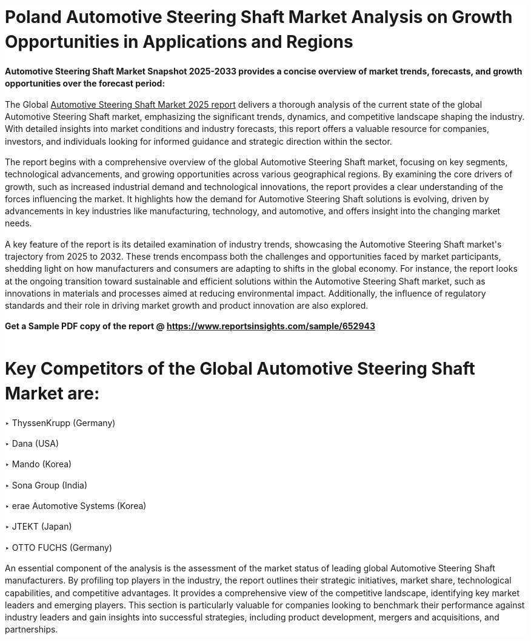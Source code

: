 # Poland Automotive Steering Shaft Market Analysis on Growth Opportunities in Applications and Regions

<strong>Automotive Steering Shaft Market Snapshot 2025-2033 provides a concise overview of market trends, forecasts, and growth opportunities over the forecast period:</strong>

The Global <a href=https://www.reportsinsights.com/sample/652943>Automotive Steering Shaft Market 2025 report</a> delivers a thorough analysis of the current state of the global Automotive Steering Shaft market, emphasizing the significant trends, dynamics, and competitive landscape shaping the industry. With detailed insights into market conditions and industry forecasts, this report offers a valuable resource for companies, investors, and individuals looking for informed guidance and strategic direction within the sector.

The report begins with a comprehensive overview of the global Automotive Steering Shaft market, focusing on key segments, technological advancements, and growing opportunities across various geographical regions. By examining the core drivers of growth, such as increased industrial demand and technological innovations, the report provides a clear understanding of the forces influencing the market. It highlights how the demand for Automotive Steering Shaft solutions is evolving, driven by advancements in key industries like manufacturing, technology, and automotive, and offers insight into the changing market needs.

A key feature of the report is its detailed examination of industry trends, showcasing the Automotive Steering Shaft market's trajectory from 2025 to 2032. These trends encompass both the challenges and opportunities faced by market participants, shedding light on how manufacturers and consumers are adapting to shifts in the global economy. For instance, the report looks at the ongoing transition toward sustainable and efficient solutions within the Automotive Steering Shaft market, such as innovations in materials and processes aimed at reducing environmental impact. Additionally, the influence of regulatory standards and their role in driving market growth and product innovation are also explored.

<strong>Get a Sample PDF copy of the report @ <a href=https://www.reportsinsights.com/sample/652943>https://www.reportsinsights.com/sample/652943</a></strong>

# <strong>Key Competitors of the Global Automotive Steering Shaft Market are:</strong>

‣ ThyssenKrupp (Germany)

‣ Dana (USA)

‣ Mando (Korea)

‣ Sona Group (India)

‣ erae Automotive Systems (Korea)

‣ JTEKT (Japan)

‣ OTTO FUCHS (Germany)

An essential component of the analysis is the assessment of the market status of leading global Automotive Steering Shaft manufacturers. By profiling top players in the industry, the report outlines their strategic initiatives, market share, technological capabilities, and competitive advantages. It provides a comprehensive view of the competitive landscape, identifying key market leaders and emerging players. This section is particularly valuable for companies looking to benchmark their performance against industry leaders and gain insights into successful strategies, including product development, mergers and acquisitions, and partnerships.
